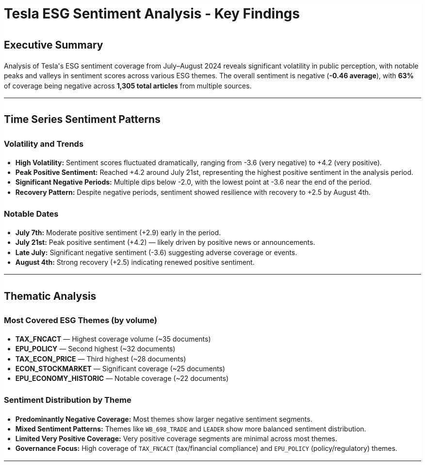 # Tesla ESG Sentiment Analysis - Key Findings

## Executive Summary

Analysis of Tesla's ESG sentiment coverage from July–August 2024 reveals significant volatility in public perception, with notable peaks and valleys in sentiment scores across various ESG themes. The overall sentiment is negative (**-0.46 average**), with **63%** of coverage being negative across **1,305 total articles** from multiple sources.

---

## Time Series Sentiment Patterns

### Volatility and Trends

- **High Volatility:** Sentiment scores fluctuated dramatically, ranging from -3.6 (very negative) to +4.2 (very positive).  
- **Peak Positive Sentiment:** Reached +4.2 around July 21st, representing the highest positive sentiment in the analysis period.  
- **Significant Negative Periods:** Multiple dips below -2.0, with the lowest point at -3.6 near the end of the period.  
- **Recovery Pattern:** Despite negative periods, sentiment showed resilience with recovery to +2.5 by August 4th.  

### Notable Dates

- **July 7th:** Moderate positive sentiment (+2.9) early in the period.  
- **July 21st:** Peak positive sentiment (+4.2) — likely driven by positive news or announcements.  
- **Late July:** Significant negative sentiment (-3.6) suggesting adverse coverage or events.  
- **August 4th:** Strong recovery (+2.5) indicating renewed positive sentiment.  

---

## Thematic Analysis

### Most Covered ESG Themes (by volume)

- **TAX_FNCACT** — Highest coverage volume (~35 documents)  
- **EPU_POLICY** — Second highest (~32 documents)  
- **TAX_ECON_PRICE** — Third highest (~28 documents)  
- **ECON_STOCKMARKET** — Significant coverage (~25 documents)  
- **EPU_ECONOMY_HISTORIC** — Notable coverage (~22 documents)  

### Sentiment Distribution by Theme

- **Predominantly Negative Coverage:** Most themes show larger negative sentiment segments.  
- **Mixed Sentiment Patterns:** Themes like `WB_698_TRADE` and `LEADER` show more balanced sentiment distribution.  
- **Limited Very Positive Coverage:** Very positive coverage segments are minimal across most themes.  
- **Governance Focus:** High coverage of `TAX_FNCACT` (tax/financial compliance) and `EPU_POLICY` (policy/regulatory) themes.  

---